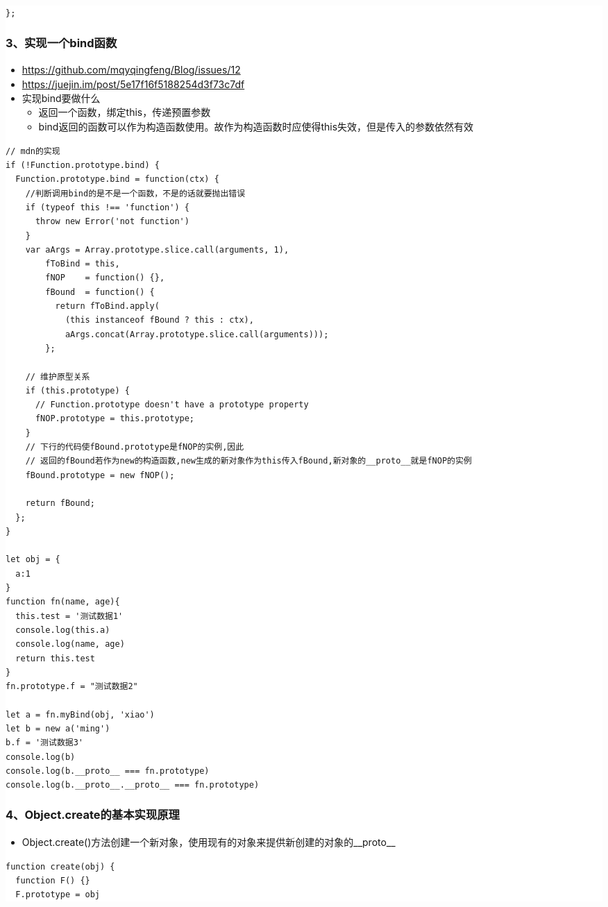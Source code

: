 ```
};
```
### 3、实现一个bind函数
- https://github.com/mqyqingfeng/Blog/issues/12
- https://juejin.im/post/5e17f16f5188254d3f73c7df
- 实现bind要做什么
  - 返回一个函数，绑定this，传递预置参数
  - bind返回的函数可以作为构造函数使用。故作为构造函数时应使得this失效，但是传入的参数依然有效
```
// mdn的实现
if (!Function.prototype.bind) {
  Function.prototype.bind = function(ctx) {
    //判断调用bind的是不是一个函数，不是的话就要抛出错误
    if (typeof this !== 'function') {
      throw new Error('not function')
    }
    var aArgs = Array.prototype.slice.call(arguments, 1),
        fToBind = this,
        fNOP    = function() {},
        fBound  = function() {
          return fToBind.apply(
            (this instanceof fBound ? this : ctx), 
            aArgs.concat(Array.prototype.slice.call(arguments)));
        };

    // 维护原型关系
    if (this.prototype) {
      // Function.prototype doesn't have a prototype property
      fNOP.prototype = this.prototype; 
    }
    // 下行的代码使fBound.prototype是fNOP的实例,因此
    // 返回的fBound若作为new的构造函数,new生成的新对象作为this传入fBound,新对象的__proto__就是fNOP的实例
    fBound.prototype = new fNOP();

    return fBound;
  };
}

let obj = {
  a:1
}
function fn(name, age){
  this.test = '测试数据1' 
  console.log(this.a)
  console.log(name, age)
  return this.test
}
fn.prototype.f = "测试数据2"

let a = fn.myBind(obj, 'xiao')
let b = new a('ming')
b.f = '测试数据3'
console.log(b)
console.log(b.__proto__ === fn.prototype)
console.log(b.__proto__.__proto__ === fn.prototype)
```
### 4、Object.create的基本实现原理
- Object.create()方法创建一个新对象，使用现有的对象来提供新创建的对象的__proto__
```
function create(obj) {
  function F() {}
  F.prototype = obj
```